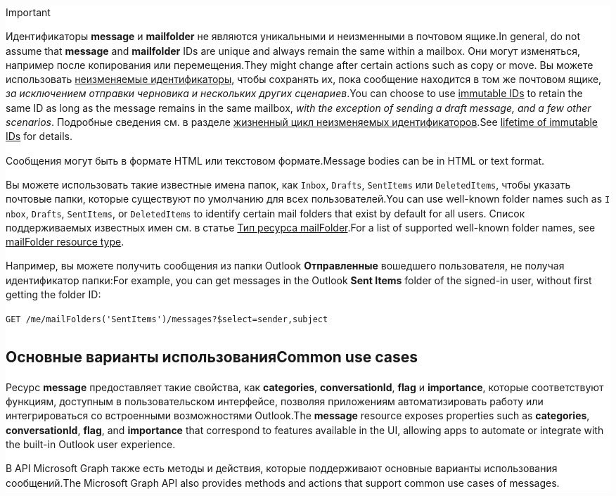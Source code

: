 >[!IMPORTANT] 
> <span data-ttu-id="04ca6-111">Идентификаторы **message** и **mailfolder** не являются уникальными и неизменными в почтовом ящике.</span><span class="sxs-lookup"><span data-stu-id="04ca6-111">In general, do not assume that **message** and **mailfolder** IDs are unique and always remain the same within a mailbox.</span></span> <span data-ttu-id="04ca6-112">Они могут изменяться, например после копирования или перемещения.</span><span class="sxs-lookup"><span data-stu-id="04ca6-112">They might change after certain actions such as copy or move.</span></span> <span data-ttu-id="04ca6-113">Вы можете использовать [неизменяемые идентификаторы](/graph/outlook-immutable-id), чтобы сохранять их, пока сообщение находится в том же почтовом ящике, _за исключением отправки черновика и нескольких других сценариев_.</span><span class="sxs-lookup"><span data-stu-id="04ca6-113">You can choose to use [immutable IDs](/graph/outlook-immutable-id) to retain the same ID as long as the message remains in the same mailbox, _with the exception of sending a draft message, and a few other scenarios_.</span></span> <span data-ttu-id="04ca6-114">Подробные сведения см. в разделе [жизненный цикл неизменяемых идентификаторов](/graph/outlook-immutable-id#lifetime-of-immutable-ids).</span><span class="sxs-lookup"><span data-stu-id="04ca6-114">See [lifetime of immutable IDs](/graph/outlook-immutable-id#lifetime-of-immutable-ids) for details.</span></span>

<span data-ttu-id="04ca6-115">Сообщения могут быть в формате HTML или текстовом формате.</span><span class="sxs-lookup"><span data-stu-id="04ca6-115">Message bodies can be in HTML or text format.</span></span>

<span data-ttu-id="04ca6-116">Вы можете использовать такие известные имена папок, как `Inbox`, `Drafts`, `SentItems` или `DeletedItems`, чтобы указать почтовые папки, которые существуют по умолчанию для всех пользователей.</span><span class="sxs-lookup"><span data-stu-id="04ca6-116">You can use well-known folder names such as `Inbox`, `Drafts`, `SentItems`, or `DeletedItems` to identify certain mail folders that exist by default for all users.</span></span> <span data-ttu-id="04ca6-117">Список поддерживаемых известных имен см. в статье [Тип ресурса mailFolder](../resources/mailfolder.md).</span><span class="sxs-lookup"><span data-stu-id="04ca6-117">For a list of supported well-known folder names, see [mailFolder resource type](../resources/mailfolder.md).</span></span>

<span data-ttu-id="04ca6-118">Например, вы можете получить сообщения из папки Outlook **Отправленные** вошедшего пользователя, не получая идентификатор папки:</span><span class="sxs-lookup"><span data-stu-id="04ca6-118">For example, you can get messages in the Outlook **Sent Items** folder of the signed-in user, without first getting the folder ID:</span></span>

```http
GET /me/mailFolders('SentItems')/messages?$select=sender,subject
```

## <a name="common-use-cases"></a><span data-ttu-id="04ca6-119">Основные варианты использования</span><span class="sxs-lookup"><span data-stu-id="04ca6-119">Common use cases</span></span>

<span data-ttu-id="04ca6-120">Ресурс **message** предоставляет такие свойства, как **categories**, **conversationId**, **flag** и **importance**, которые соответствуют функциям, доступным в пользовательском интерфейсе, позволяя приложениям автоматизировать работу или интегрироваться со встроенными возможностями Outlook.</span><span class="sxs-lookup"><span data-stu-id="04ca6-120">The **message** resource exposes properties such as **categories**, **conversationId**, **flag**, and **importance** that correspond to features available in the UI, allowing apps to automate or integrate with the built-in Outlook user experience.</span></span>

<span data-ttu-id="04ca6-121">В API Microsoft Graph также есть методы и действия, которые поддерживают основные варианты использования сообщений.</span><span class="sxs-lookup"><span data-stu-id="04ca6-121">The Microsoft Graph API also provides methods and actions that support common use cases of messages.</span></span>
